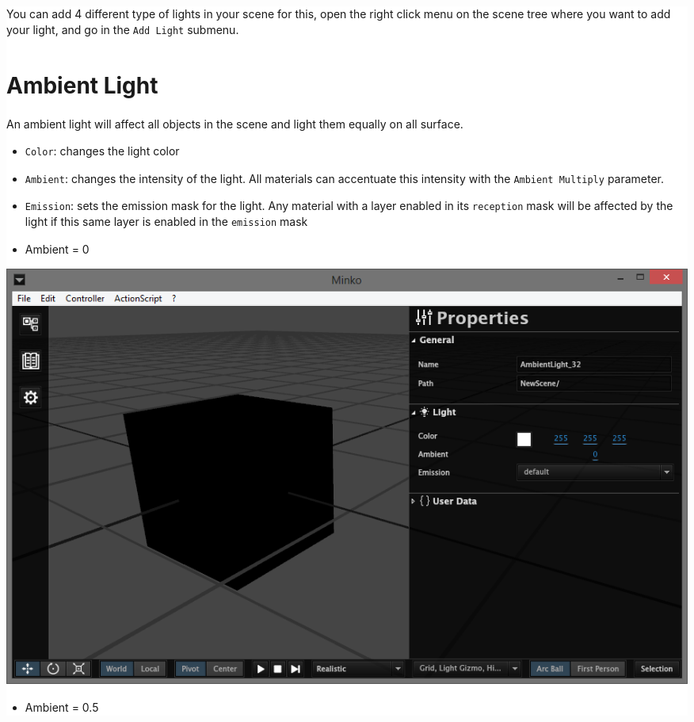 You can add 4 different type of lights in your scene for this, open the right click menu on the scene tree where you want to add your light, and go in the `Add Light` submenu.

Ambient Light
=============

An ambient light will affect all objects in the scene and light them equally on all surface.

-   `Color`: changes the light color
-   `Ambient`: changes the intensity of the light. All materials can accentuate this intensity with the `Ambient Multiply` parameter.
-   `Emission`: sets the emission mask for the light. Any material with a layer enabled in its `reception` mask will be affected by the light if this same layer is enabled in the `emission` mask



-   Ambient = 0

![](images/Ambient0.png "images/Ambient0.png")

-   Ambient = 0.5
